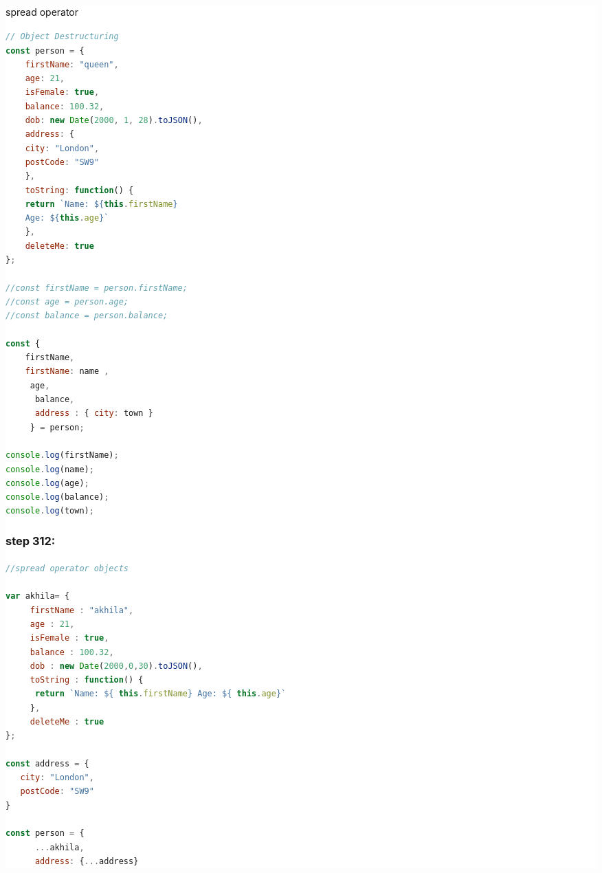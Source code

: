 spread operator

```javascript
// Object Destructuring
const person = {
    firstName: "queen",
    age: 21,
    isFemale: true,
    balance: 100.32,
    dob: new Date(2000, 1, 28).toJSON(),
    address: {
    city: "London",
    postCode: "SW9"
    }, 
    toString: function() {
    return `Name: ${this.firstName}
    Age: ${this.age}`
    },
    deleteMe: true  
};

//const firstName = person.firstName;
//const age = person.age;
//const balance = person.balance;

const { 
    firstName,
    firstName: name ,
     age,
      balance,
      address : { city: town }
     } = person;

console.log(firstName);
console.log(name);
console.log(age);
console.log(balance);
console.log(town);

```
### step 312:
```javascript
//spread operator objects

var akhila= {
     firstName : "akhila",
     age : 21,
     isFemale : true,
     balance : 100.32,
     dob : new Date(2000,0,30).toJSON(),
     toString : function() {
      return `Name: ${ this.firstName} Age: ${ this.age}`
     },
     deleteMe : true
};

const address = {
   city: "London",
   postCode: "SW9"
}

const person = {
      ...akhila,
      address: {...address}
```
